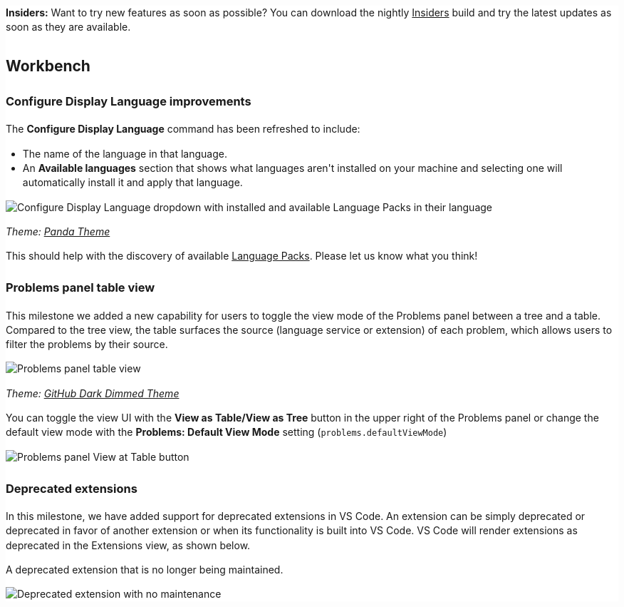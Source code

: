 **Insiders:** Want to try new features as soon as possible? You can download the
nightly [Insiders](https://code.visualstudio.com/insiders) build and try the
latest updates as soon as they are available.

## Workbench

### Configure Display Language improvements

The **Configure Display Language** command has been refreshed to include:

-   The name of the language in that language.
-   An **Available languages** section that shows what languages aren't
    installed on your machine and selecting one will automatically install it
    and apply that language.

![Configure Display Language dropdown with installed and available Language Packs in their language](images/1_68/configure-display-language.png)

_Theme:
[Panda Theme](https://marketplace.visualstudio.com/items?itemName=tinkertrain.theme-panda)_

This should help with the discovery of available
[Language Packs](https://marketplace.visualstudio.com/search?term=language%20pack&target=VSCode&category=All%20categories&sortBy=Relevance).
Please let us know what you think!

### Problems panel table view

This milestone we added a new capability for users to toggle the view mode of
the Problems panel between a tree and a table. Compared to the tree view, the
table surfaces the source (language service or extension) of each problem, which
allows users to filter the problems by their source.

![Problems panel table view](images/1_68/problems-view-table.png)

_Theme:
[GitHub Dark Dimmed Theme](https://marketplace.visualstudio.com/items?itemName=GitHub.github-vscode-theme)_

You can toggle the view UI with the **View as Table/View as Tree** button in the
upper right of the Problems panel or change the default view mode with the
**Problems: Default View Mode** setting (`problems.defaultViewMode`)

![Problems panel View at Table button](images/1_68/view-as-table-button.png)

### Deprecated extensions

In this milestone, we have added support for deprecated extensions in VS Code.
An extension can be simply deprecated or deprecated in favor of another
extension or when its functionality is built into VS Code. VS Code will render
extensions as deprecated in the Extensions view, as shown below.

A deprecated extension that is no longer being maintained.

![Deprecated extension with no maintenance](images/1_68/deprecated-extension.png)
